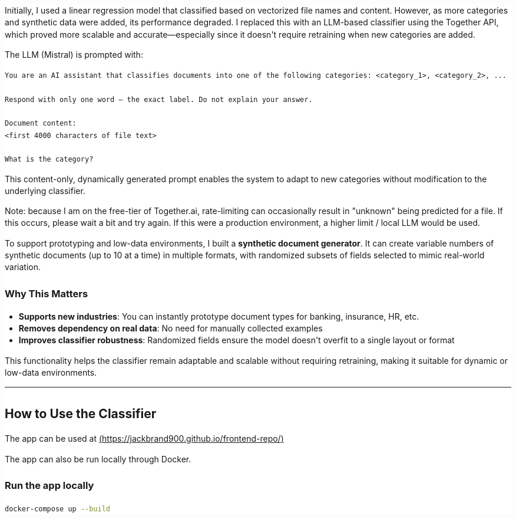 Initially, I used a linear regression model that classified based on vectorized file names and content. However, as more categories and synthetic data were added, its performance degraded. I replaced this with an LLM-based classifier using the Together API, which proved more scalable and accurate—especially since it doesn't require retraining when new categories are added.

The LLM (Mistral) is prompted with:

```
You are an AI assistant that classifies documents into one of the following categories: <category_1>, <category_2>, ...

Respond with only one word — the exact label. Do not explain your answer.

Document content:
<first 4000 characters of file text>

What is the category?
```

This content-only, dynamically generated prompt enables the system to adapt to new categories without modification to the underlying classifier. 

Note: because I am on the free-tier of Together.ai, rate-limiting can occasionally result in "unknown" being predicted for a file. If this occurs, please wait a bit and try again. If this were a production environment, a higher limit / local LLM would be used.

To support prototyping and low-data environments, I built a **synthetic document generator**. It can create variable numbers of synthetic documents (up to 10 at a time) in multiple formats, with randomized subsets of fields selected to mimic real-world variation.

### Why This Matters

- **Supports new industries**: You can instantly prototype document types for banking, insurance, HR, etc.
- **Removes dependency on real data**: No need for manually collected examples
- **Improves classifier robustness**: Randomized fields ensure the model doesn't overfit to a single layout or format

This functionality helps the classifier remain adaptable and scalable without requiring retraining, making it suitable for dynamic or low-data environments.

---

## How to Use the Classifier

The app can be used at [(https://jackbrand900.github.io/frontend-repo/)](https://jackbrand900.github.io/frontend-repo/)

The app can also be run locally through Docker.

### Run the app locally

```bash
docker-compose up --build
```
